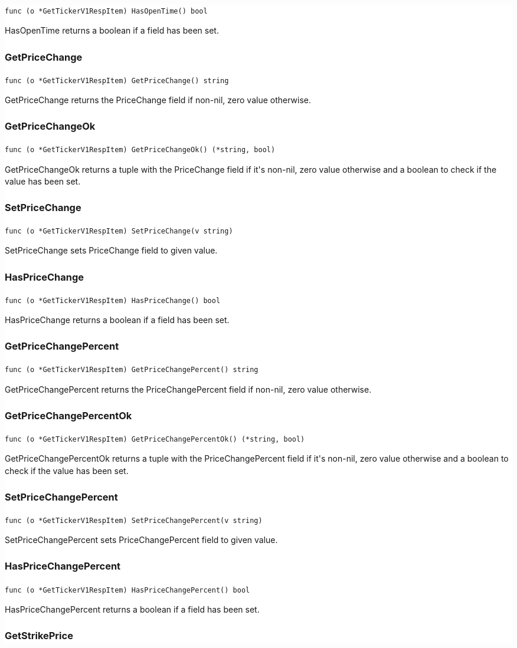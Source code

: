 `func (o *GetTickerV1RespItem) HasOpenTime() bool`

HasOpenTime returns a boolean if a field has been set.

### GetPriceChange

`func (o *GetTickerV1RespItem) GetPriceChange() string`

GetPriceChange returns the PriceChange field if non-nil, zero value otherwise.

### GetPriceChangeOk

`func (o *GetTickerV1RespItem) GetPriceChangeOk() (*string, bool)`

GetPriceChangeOk returns a tuple with the PriceChange field if it's non-nil, zero value otherwise
and a boolean to check if the value has been set.

### SetPriceChange

`func (o *GetTickerV1RespItem) SetPriceChange(v string)`

SetPriceChange sets PriceChange field to given value.

### HasPriceChange

`func (o *GetTickerV1RespItem) HasPriceChange() bool`

HasPriceChange returns a boolean if a field has been set.

### GetPriceChangePercent

`func (o *GetTickerV1RespItem) GetPriceChangePercent() string`

GetPriceChangePercent returns the PriceChangePercent field if non-nil, zero value otherwise.

### GetPriceChangePercentOk

`func (o *GetTickerV1RespItem) GetPriceChangePercentOk() (*string, bool)`

GetPriceChangePercentOk returns a tuple with the PriceChangePercent field if it's non-nil, zero value otherwise
and a boolean to check if the value has been set.

### SetPriceChangePercent

`func (o *GetTickerV1RespItem) SetPriceChangePercent(v string)`

SetPriceChangePercent sets PriceChangePercent field to given value.

### HasPriceChangePercent

`func (o *GetTickerV1RespItem) HasPriceChangePercent() bool`

HasPriceChangePercent returns a boolean if a field has been set.

### GetStrikePrice
